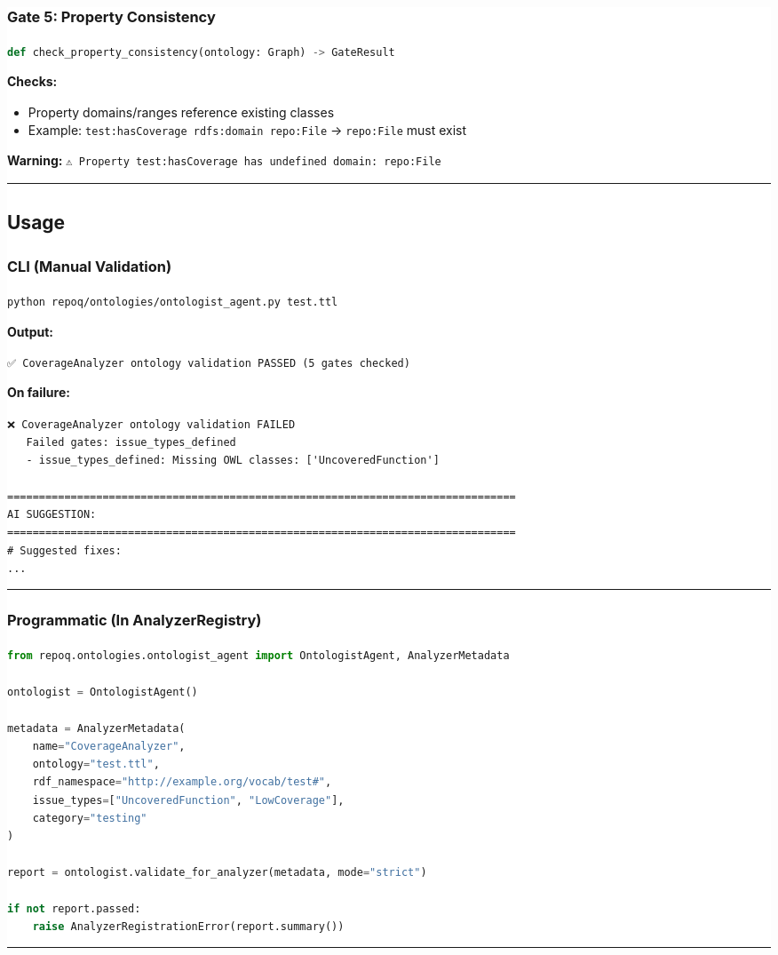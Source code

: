 ### Gate 5: Property Consistency
```python
def check_property_consistency(ontology: Graph) -> GateResult
```

**Checks:**
- Property domains/ranges reference existing classes
- Example: `test:hasCoverage rdfs:domain repo:File` → `repo:File` must exist

**Warning:** `⚠️ Property test:hasCoverage has undefined domain: repo:File`

---

## Usage

### CLI (Manual Validation)

```bash
python repoq/ontologies/ontologist_agent.py test.ttl
```

**Output:**
```
✅ CoverageAnalyzer ontology validation PASSED (5 gates checked)
```

**On failure:**
```
❌ CoverageAnalyzer ontology validation FAILED
   Failed gates: issue_types_defined
   - issue_types_defined: Missing OWL classes: ['UncoveredFunction']

================================================================================
AI SUGGESTION:
================================================================================
# Suggested fixes:
...
```

---

### Programmatic (In AnalyzerRegistry)

```python
from repoq.ontologies.ontologist_agent import OntologistAgent, AnalyzerMetadata

ontologist = OntologistAgent()

metadata = AnalyzerMetadata(
    name="CoverageAnalyzer",
    ontology="test.ttl",
    rdf_namespace="http://example.org/vocab/test#",
    issue_types=["UncoveredFunction", "LowCoverage"],
    category="testing"
)

report = ontologist.validate_for_analyzer(metadata, mode="strict")

if not report.passed:
    raise AnalyzerRegistrationError(report.summary())
```

---